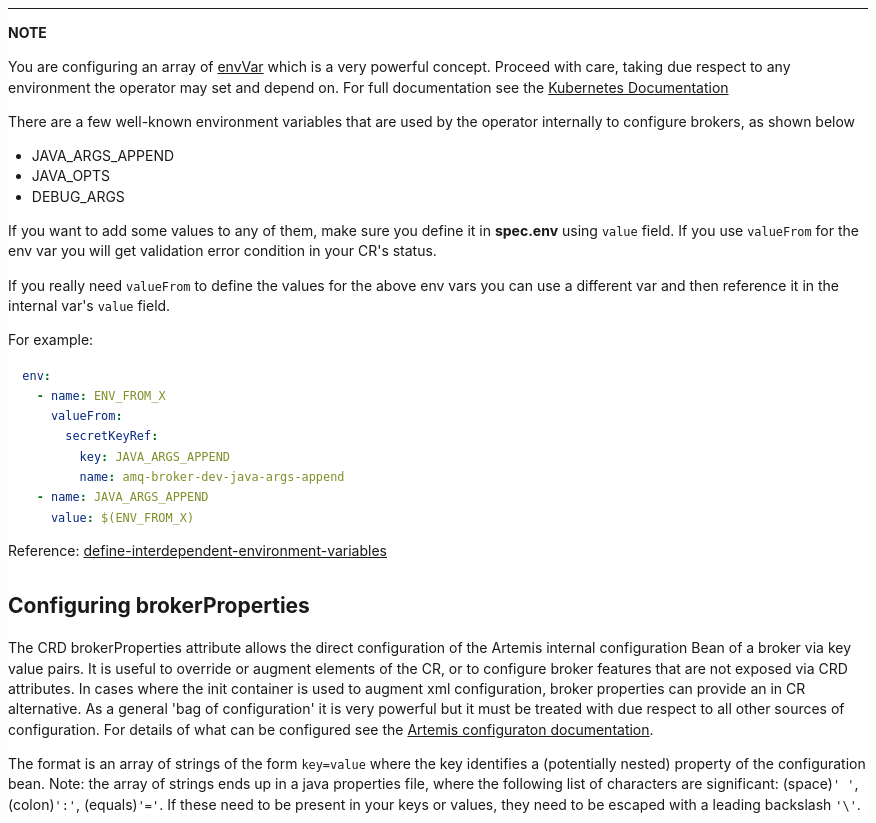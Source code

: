 
---
**NOTE**

You are configuring an array of [envVar](https://kubernetes.io/docs/reference/generated/kubernetes-api/v1.25/#envvar-v1-core) which is a very powerful concept. Proceed with care, taking due respect to any environment the operator may set and depend on. For full documentation see the [Kubernetes Documentation](https://kubernetes.io/docs/tasks/inject-data-application/define-environment-variable-container/)

There are a few well-known environment variables that are used by the operator internally to configure brokers, as shown below

* JAVA_ARGS_APPEND
* JAVA_OPTS
* DEBUG_ARGS

If you want to add some values to any of them, make sure you define it in **spec.env** using `value` field. If you use `valueFrom` for the env var you will get validation error condition in your CR's status.

If you really need `valueFrom` to define the values for the above env vars you can use a different var and then reference it in the internal var's `value` field.

For example:

```yaml
  env:
    - name: ENV_FROM_X
      valueFrom:
        secretKeyRef:
          key: JAVA_ARGS_APPEND
          name: amq-broker-dev-java-args-append
    - name: JAVA_ARGS_APPEND
      value: $(ENV_FROM_X)
```
Reference: [define-interdependent-environment-variables](https://kubernetes.io/docs/tasks/inject-data-application/define-interdependent-environment-variables/)

## Configuring brokerProperties

The CRD brokerProperties attribute allows the direct configuration of the Artemis internal configuration Bean of a broker via key value pairs. It is useful to override or augment elements of the CR, or to configure broker features that are not exposed via CRD attributes. In cases where the init container is used to augment xml configuration, broker properties can provide an in CR alternative. As a general 'bag of configuration' it is very powerful but it must be treated with due respect to all other sources of configuration. For details of what can be configured see the [Artemis configuraton documentation](https://activemq.apache.org/components/artemis/documentation/latest/configuration-index.html#broker-properties).

The format is an array of strings of the form `key=value` where the key identifies a (potentially nested) property of the configuration bean.
Note: the array of strings ends up in a java properties file, where the following list of characters are significant: (space)`' '`, (colon)`':'`, (equals)`'='`. If these need to be present in your keys or values, they need to be escaped with a leading backslash `'\'`.
